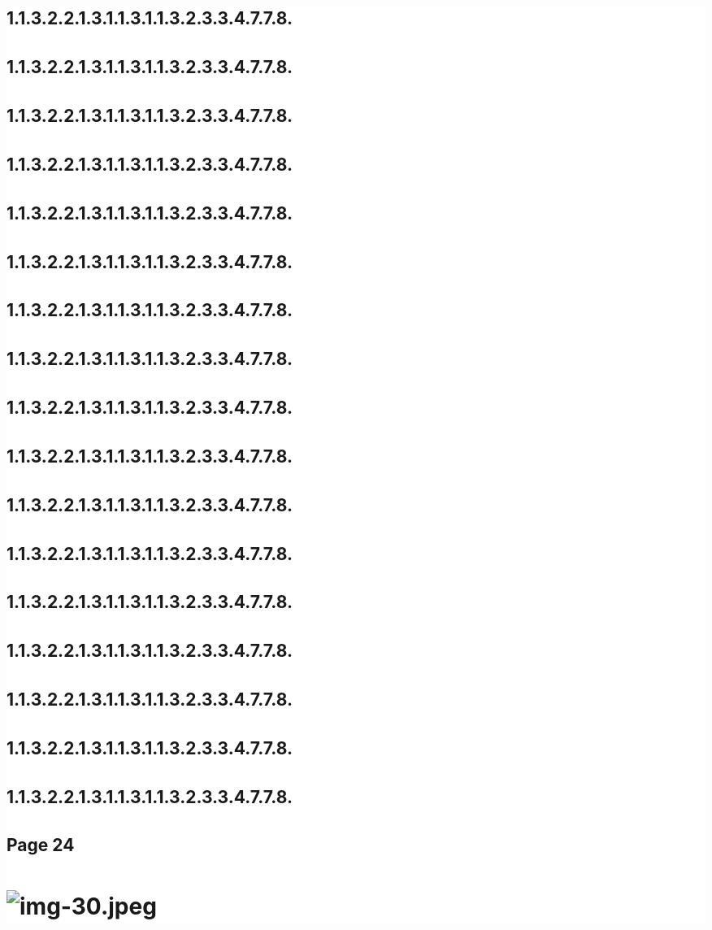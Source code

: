 ## 1.1.3.2.2.1.3.1.1.3.1.1.3.2.3.3.4.7.7.8. 

## 1.1.3.2.2.1.3.1.1.3.1.1.3.2.3.3.4.7.7.8. 

## 1.1.3.2.2.1.3.1.1.3.1.1.3.2.3.3.4.7.7.8. 

## 1.1.3.2.2.1.3.1.1.3.1.1.3.2.3.3.4.7.7.8. 

## 1.1.3.2.2.1.3.1.1.3.1.1.3.2.3.3.4.7.7.8. 

## 1.1.3.2.2.1.3.1.1.3.1.1.3.2.3.3.4.7.7.8. 

## 1.1.3.2.2.1.3.1.1.3.1.1.3.2.3.3.4.7.7.8. 

## 1.1.3.2.2.1.3.1.1.3.1.1.3.2.3.3.4.7.7.8. 

## 1.1.3.2.2.1.3.1.1.3.1.1.3.2.3.3.4.7.7.8. 

## 1.1.3.2.2.1.3.1.1.3.1.1.3.2.3.3.4.7.7.8. 

## 1.1.3.2.2.1.3.1.1.3.1.1.3.2.3.3.4.7.7.8. 

## 1.1.3.2.2.1.3.1.1.3.1.1.3.2.3.3.4.7.7.8. 

## 1.1.3.2.2.1.3.1.1.3.1.1.3.2.3.3.4.7.7.8. 

## 1.1.3.2.2.1.3.1.1.3.1.1.3.2.3.3.4.7.7.8. 

## 1.1.3.2.2.1.3.1.1.3.1.1.3.2.3.3.4.7.7.8. 

## 1.1.3.2.2.1.3.1.1.3.1.1.3.2.3.3.4.7.7.8. 

## 1.1.3.2.2.1.3.1.1.3.1.1.3.2.3.3.4.7.7.8. 



## Page 24

# ![img-30.jpeg](img-30.jpeg) 
